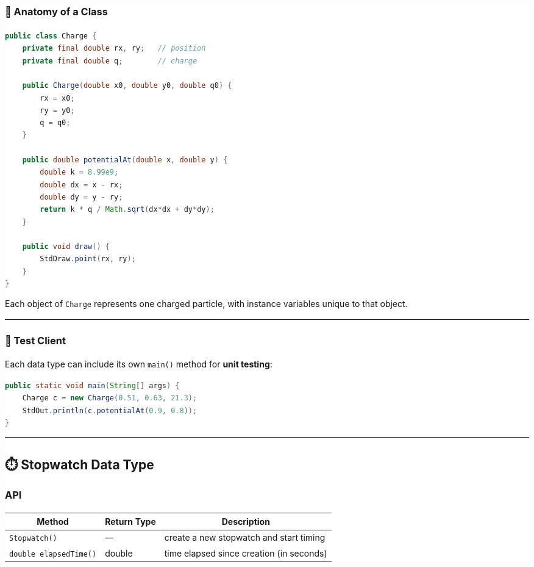 ### 🧱 Anatomy of a Class

```java
public class Charge {
    private final double rx, ry;   // position
    private final double q;        // charge

    public Charge(double x0, double y0, double q0) {
        rx = x0;
        ry = y0;
        q = q0;
    }

    public double potentialAt(double x, double y) {
        double k = 8.99e9;
        double dx = x - rx;
        double dy = y - ry;
        return k * q / Math.sqrt(dx*dx + dy*dy);
    }

    public void draw() {
        StdDraw.point(rx, ry);
    }
}
```

Each object of `Charge` represents one charged particle, with instance variables unique to that object.

---

### 🧪 Test Client

Each data type can include its own `main()` method for **unit testing**:

```java
public static void main(String[] args) {
    Charge c = new Charge(0.51, 0.63, 21.3);
    StdOut.println(c.potentialAt(0.9, 0.8));
}
```

---

## ⏱️ Stopwatch Data Type

### API

| Method                 | Return Type | Description                              |
| ---------------------- | ----------- | ---------------------------------------- |
| `Stopwatch()`          | —           | create a new stopwatch and start timing  |
| `double elapsedTime()` | double      | time elapsed since creation (in seconds) |
